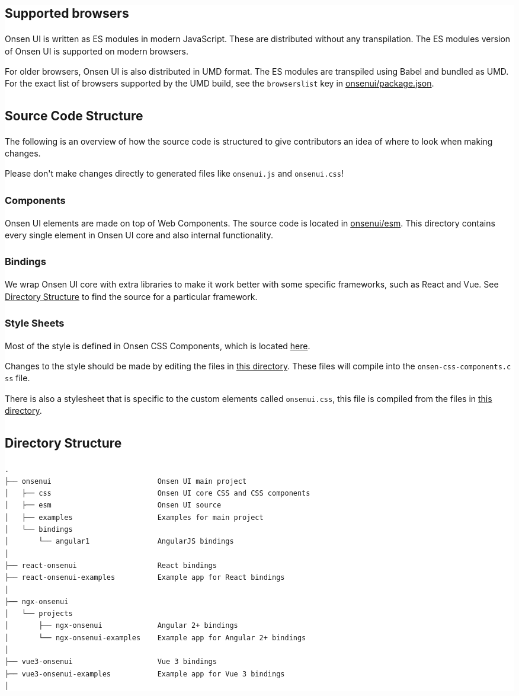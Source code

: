 
Supported browsers
------------------

Onsen UI is written as ES modules in modern JavaScript. These are distributed without any transpilation. The ES modules version of Onsen UI is supported on modern browsers.

For older browsers, Onsen UI is also distributed in UMD format. The ES modules are transpiled using Babel and bundled as UMD. For the exact list of browsers supported by the UMD build, see the `browserslist` key in [onsenui/package.json](https://github.com/OnsenUI/OnsenUI/blob/master/onsenui/package.json).


Source Code Structure
---------------------

The following is an overview of how the source code is structured to give contributors an idea of where to look when making changes.

Please don't make changes directly to generated files like `onsenui.js` and `onsenui.css`!

### Components

Onsen UI elements are made on top of Web Components. The source code is located in [onsenui/esm](https://github.com/OnsenUI/OnsenUI/tree/master/onsenui/esm). This directory contains every single element in Onsen UI core and also internal functionality.

### Bindings

We wrap Onsen UI core with extra libraries to make it work better with some specific frameworks, such as React and Vue. See [Directory Structure](#directory-structure) to find the source for a particular framework.

### Style Sheets

Most of the style is defined in Onsen CSS Components, which is located [here](https://github.com/OnsenUI/OnsenUI/tree/master/onsenui/css/css-components-src).

Changes to the style should be made by editing the files in [this directory](https://github.com/OnsenUI/OnsenUI/tree/master/onsenui/css/css-components-src/components). These files will compile into the `onsen-css-components.css` file.

There is also a stylesheet that is specific to the custom elements called `onsenui.css`, this file is compiled from the files in [this directory](https://github.com/OnsenUI/OnsenUI/tree/master/onsenui/css/src).


Directory Structure
-------------------

    .
    ├── onsenui                         Onsen UI main project
    │   ├── css                         Onsen UI core CSS and CSS components
    │   ├── esm                         Onsen UI source
    │   ├── examples                    Examples for main project
    │   └── bindings
    │       └── angular1                AngularJS bindings
    │
    ├── react-onsenui                   React bindings
    ├── react-onsenui-examples          Example app for React bindings
    │
    ├── ngx-onsenui
    │   └── projects
    │       ├── ngx-onsenui             Angular 2+ bindings
    │       └── ngx-onsenui-examples    Example app for Angular 2+ bindings
    │
    ├── vue3-onsenui                    Vue 3 bindings
    ├── vue3-onsenui-examples           Example app for Vue 3 bindings
    │
